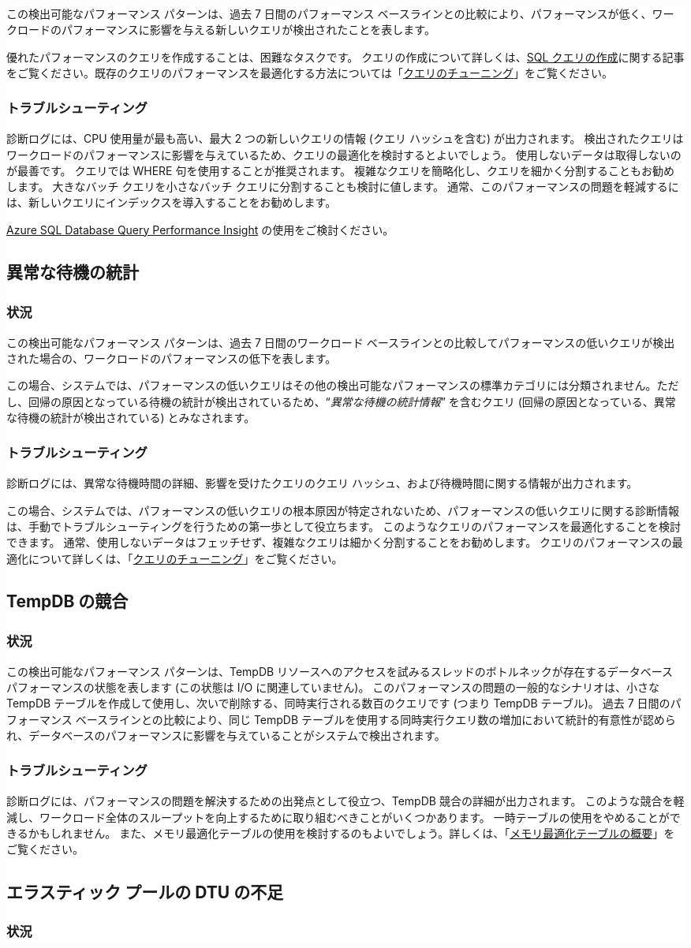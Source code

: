 この検出可能なパフォーマンス パターンは、過去 7 日間のパフォーマンス ベースラインとの比較により、パフォーマンスが低く、ワークロードのパフォーマンスに影響を与える新しいクエリが検出されたことを表します。

優れたパフォーマンスのクエリを作成することは、困難なタスクです。 クエリの作成について詳しくは、[SQL クエリの作成](https://msdn.microsoft.com/library/bb264565.aspx)に関する記事をご覧ください。既存のクエリのパフォーマンスを最適化する方法については「[クエリのチューニング](https://msdn.microsoft.com/library/ms176005.aspx)」をご覧ください。

### <a name="troubleshooting"></a>トラブルシューティング

診断ログには、CPU 使用量が最も高い、最大 2 つの新しいクエリの情報 (クエリ ハッシュを含む) が出力されます。 検出されたクエリはワークロードのパフォーマンスに影響を与えているため、クエリの最適化を検討するとよいでしょう。 使用しないデータは取得しないのが最善です。 クエリでは WHERE 句を使用することが推奨されます。 複雑なクエリを簡略化し、クエリを細かく分割することもお勧めします。 大きなバッチ クエリを小さなバッチ クエリに分割することも検討に値します。 通常、このパフォーマンスの問題を軽減するには、新しいクエリにインデックスを導入することをお勧めします。

[Azure SQL Database Query Performance Insight](sql-database-query-performance.md) の使用をご検討ください。

## <a name="unusual-wait-statistic"></a>異常な待機の統計

### <a name="what-is-happening"></a>状況

この検出可能なパフォーマンス パターンは、過去 7 日間のワークロード ベースラインとの比較してパフォーマンスの低いクエリが検出された場合の、ワークロードのパフォーマンスの低下を表します。

この場合、システムでは、パフォーマンスの低いクエリはその他の検出可能なパフォーマンスの標準カテゴリには分類されません。ただし、回帰の原因となっている待機の統計が検出されているため、&#8220;*異常な待機の統計情報*&#8221; を含むクエリ (回帰の原因となっている、異常な待機の統計が検出されている) とみなされます。 

### <a name="troubleshooting"></a>トラブルシューティング

診断ログには、異常な待機時間の詳細、影響を受けたクエリのクエリ ハッシュ、および待機時間に関する情報が出力されます。

この場合、システムでは、パフォーマンスの低いクエリの根本原因が特定されないため、パフォーマンスの低いクエリに関する診断情報は、手動でトラブルシューティングを行うための第一歩として役立ちます。 このようなクエリのパフォーマンスを最適化することを検討できます。 通常、使用しないデータはフェッチせず、複雑なクエリは細かく分割することをお勧めします。 クエリのパフォーマンスの最適化について詳しくは、「[クエリのチューニング](https://msdn.microsoft.com/library/ms176005.aspx)」をご覧ください。

## <a name="tempdb-contention"></a>TempDB の競合

### <a name="what-is-happening"></a>状況

この検出可能なパフォーマンス パターンは、TempDB リソースへのアクセスを試みるスレッドのボトルネックが存在するデータベース パフォーマンスの状態を表します (この状態は I/O に関連していません)。 このパフォーマンスの問題の一般的なシナリオは、小さな TempDB テーブルを作成して使用し、次いで削除する、同時実行される数百のクエリです (つまり TempDB テーブル)。 過去 7 日間のパフォーマンス ベースラインとの比較により、同じ TempDB テーブルを使用する同時実行クエリ数の増加において統計的有意性が認められ、データベースのパフォーマンスに影響を与えていることがシステムで検出されます。

### <a name="troubleshooting"></a>トラブルシューティング

診断ログには、パフォーマンスの問題を解決するための出発点として役立つ、TempDB 競合の詳細が出力されます。 このような競合を軽減し、ワークロード全体のスループットを向上するために取り組むべきことがいくつかあります。 一時テーブルの使用をやめることができるかもしれません。 また、メモリ最適化テーブルの使用を検討するのもよいでしょう。詳しくは、「[メモリ最適化テーブルの概要](https://docs.microsoft.com/en-us/sql/relational-databases/in-memory-oltp/introduction-to-memory-optimized-tables)」をご覧ください。 

## <a name="elastic-pool-dtu-shortage"></a>エラスティック プールの DTU の不足

### <a name="what-is-happening"></a>状況
